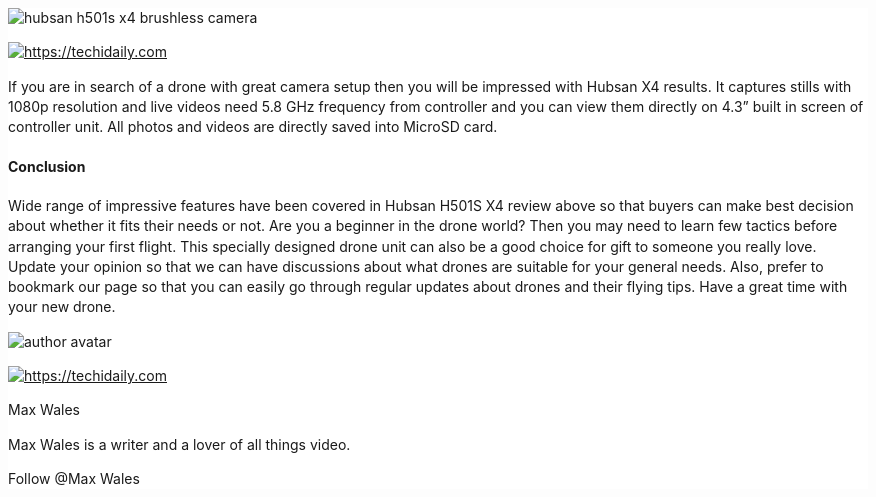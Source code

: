 ![hubsan h501s x4 brushless camera](https://images.wondershare.com/filmora/article-images/hubsan-h501s-x4-brushless-camera.jpg)






<a href="https://aligracehair.sjv.io/c/5597632/2135417/19272" target="_top" id="2135417">
  <img src="//a.impactradius-go.com/display-ad/19272-2135417" border="0" alt="https://techidaily.com" width="392" height="72"/>
</a>
<img height="0" width="0" src="https://aligracehair.sjv.io/i/5597632/2135417/19272" style="position:absolute;visibility:hidden;" border="0" />





 If you are in search of a drone with great camera setup then you will be impressed with Hubsan X4 results. It captures stills with 1080p resolution and live videos need 5.8 GHz frequency from controller and you can view them directly on 4.3” built in screen of controller unit. All photos and videos are directly saved into MicroSD card.

#### Conclusion

 Wide range of impressive features have been covered in Hubsan H501S X4 review above so that buyers can make best decision about whether it fits their needs or not. Are you a beginner in the drone world? Then you may need to learn few tactics before arranging your first flight. This specially designed drone unit can also be a good choice for gift to someone you really love. Update your opinion so that we can have discussions about what drones are suitable for your general needs. Also, prefer to bookmark our page so that you can easily go through regular updates about drones and their flying tips. Have a great time with your new drone.

![author avatar](https://images.wondershare.com/filmora/article-images/max-wales-author.jpg)






<a href="https://ephamedtechinc.pxf.io/c/5597632/2137229/26400" target="_top" id="2137229">
  <img src="//a.impactradius-go.com/display-ad/26400-2137229" border="0" alt="https://techidaily.com" width="728" height="90"/>
</a>
<img height="0" width="0" src="https://ephamedtechinc.pxf.io/i/5597632/2137229/26400" style="position:absolute;visibility:hidden;" border="0" />





Max Wales

Max Wales is a writer and a lover of all things video.

Follow @Max Wales


<ins class="adsbygoogle"
     style="display:block"
     data-ad-format="autorelaxed"
     data-ad-client="ca-pub-7571918770474297"
     data-ad-slot="1223367746"></ins>

